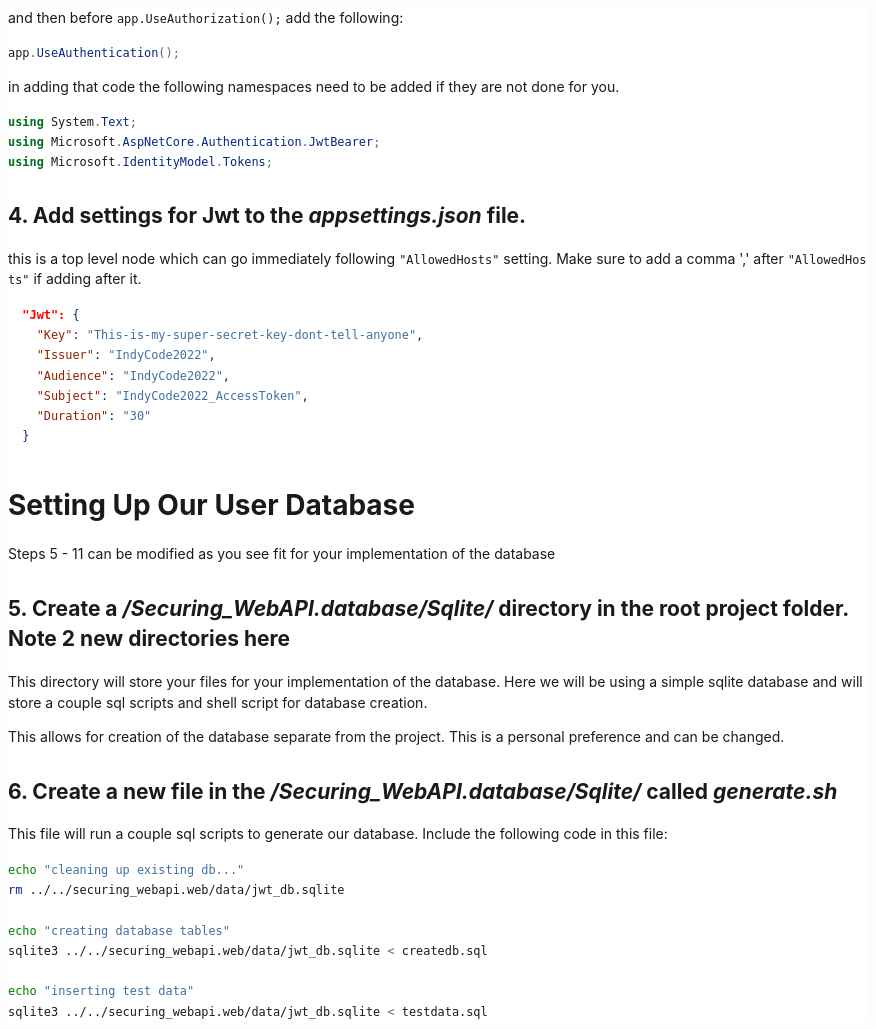 and then before `app.UseAuthorization();` add the following:

```csharp
app.UseAuthentication();
```

in adding that code the following namespaces need to be added if they are not done for you.

```csharp
using System.Text;
using Microsoft.AspNetCore.Authentication.JwtBearer;
using Microsoft.IdentityModel.Tokens;
```

## 4. Add settings for Jwt to the *appsettings.json* file.

this is a top level node which can go immediately following `"AllowedHosts"` setting. Make sure to add a comma ',' after
`"AllowedHosts"` if adding after it.

```json
  "Jwt": {
    "Key": "This-is-my-super-secret-key-dont-tell-anyone",
    "Issuer": "IndyCode2022",
    "Audience": "IndyCode2022",
    "Subject": "IndyCode2022_AccessToken",
    "Duration": "30"
  }
```

# Setting Up Our User Database

Steps 5 - 11 can be modified as you see fit for your implementation of the database

## 5. Create a */Securing_WebAPI.database/Sqlite/* directory in the root project folder. Note 2 new directories here

This directory will store your files for your implementation of the database. Here we will be using a 
simple sqlite database and will store a couple sql scripts and shell script for database creation.

This allows for creation of the database separate from the project. This is a personal preference and 
can be changed.

## 6. Create a new file in the */Securing_WebAPI.database/Sqlite/* called *generate.sh*

This file will run a couple sql scripts to generate our database. Include the following code in this file:

```bash
echo "cleaning up existing db..."
rm ../../securing_webapi.web/data/jwt_db.sqlite

echo "creating database tables"
sqlite3 ../../securing_webapi.web/data/jwt_db.sqlite < createdb.sql

echo "inserting test data"
sqlite3 ../../securing_webapi.web/data/jwt_db.sqlite < testdata.sql
```
